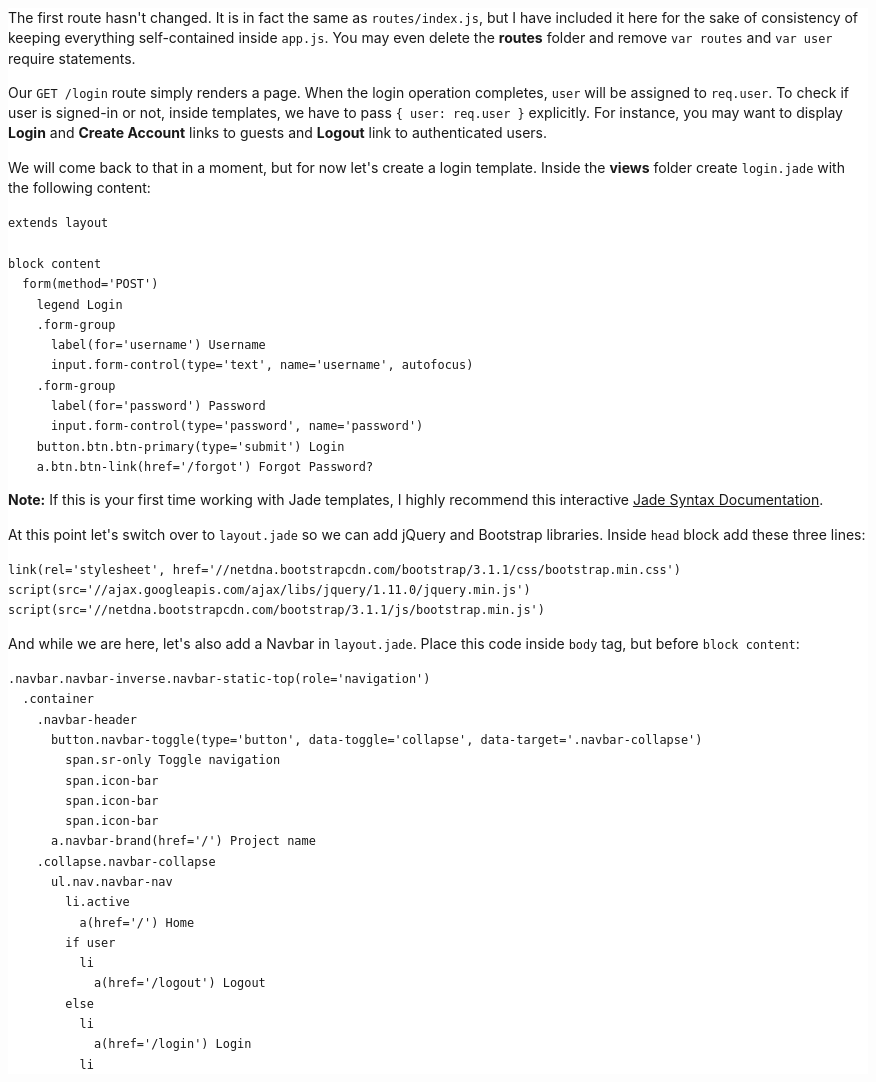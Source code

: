 The first route hasn't changed. It is in fact the same as `routes/index.js`,
but I have included it here for the sake of consistency of keeping
everything self-contained inside `app.js`. You may even delete the **routes**
folder and remove `var routes` and `var user` require statements.

Our `GET /login` route simply renders a page. When the login operation
completes, `user` will be assigned to `req.user`. To check if user
is signed-in or not, inside templates, we have to pass `{ user: req.user }`
explicitly. For instance, you may want to display **Login** and
**Create Account** links to guests and **Logout** link to authenticated users.


We will come back to that in a moment, but for now let's create a login
template. Inside the **views** folder create `login.jade` with the following
content:

```
extends layout

block content
  form(method='POST')
    legend Login
    .form-group
      label(for='username') Username
      input.form-control(type='text', name='username', autofocus)
    .form-group
      label(for='password') Password
      input.form-control(type='password', name='password')
    button.btn.btn-primary(type='submit') Login
    a.btn.btn-link(href='/forgot') Forgot Password?
```

**Note:** If this is your first time working with Jade templates, I highly
recommend this interactive
[Jade Syntax Documentation](http://naltatis.github.io/jade-syntax-docs/).

At this point let's switch over to `layout.jade` so we can add jQuery and
Bootstrap libraries. Inside `head` block add these three lines:

```
link(rel='stylesheet', href='//netdna.bootstrapcdn.com/bootstrap/3.1.1/css/bootstrap.min.css')
script(src='//ajax.googleapis.com/ajax/libs/jquery/1.11.0/jquery.min.js')
script(src='//netdna.bootstrapcdn.com/bootstrap/3.1.1/js/bootstrap.min.js')
```

And while we are here, let's also add a Navbar in `layout.jade`.
Place this code inside `body` tag, but before `block content`:

```
.navbar.navbar-inverse.navbar-static-top(role='navigation')
  .container
    .navbar-header
      button.navbar-toggle(type='button', data-toggle='collapse', data-target='.navbar-collapse')
        span.sr-only Toggle navigation
        span.icon-bar
        span.icon-bar
        span.icon-bar
      a.navbar-brand(href='/') Project name
    .collapse.navbar-collapse
      ul.nav.navbar-nav
        li.active
          a(href='/') Home
        if user
          li
            a(href='/logout') Logout
        else
          li
            a(href='/login') Login
          li
```